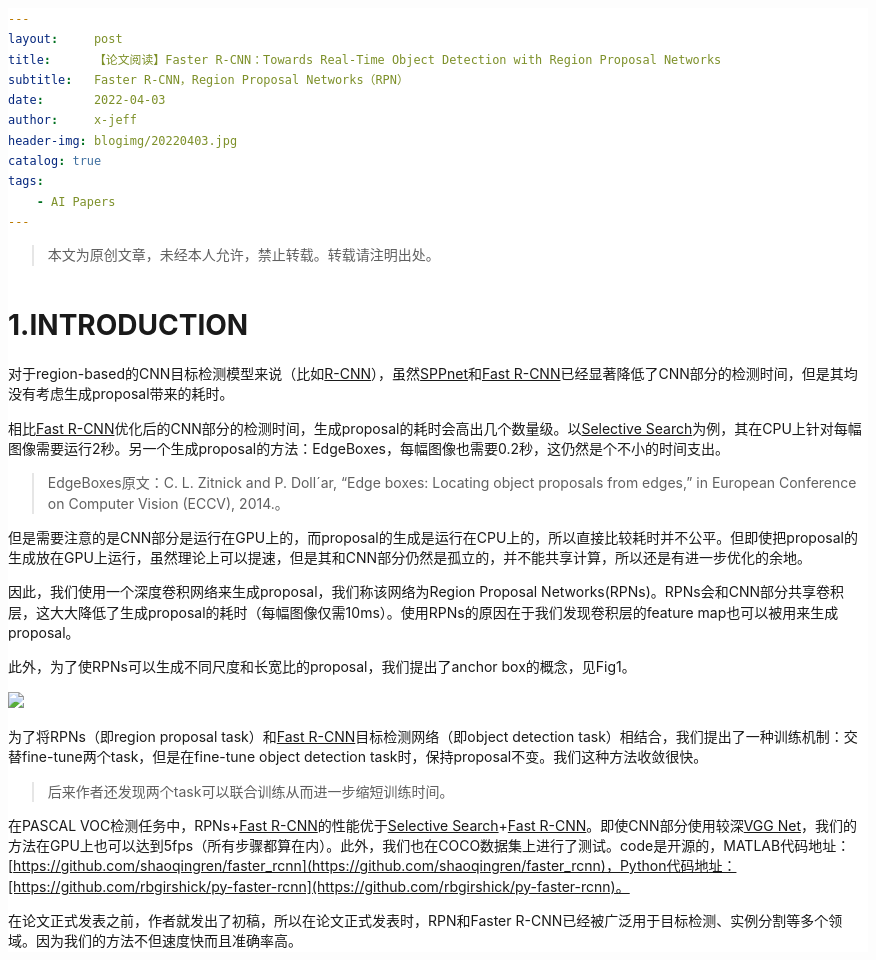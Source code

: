 ```yaml
---
layout:     post
title:      【论文阅读】Faster R-CNN：Towards Real-Time Object Detection with Region Proposal Networks
subtitle:   Faster R-CNN，Region Proposal Networks（RPN）
date:       2022-04-03
author:     x-jeff
header-img: blogimg/20220403.jpg
catalog: true
tags:
    - AI Papers
---  
```

>本文为原创文章，未经本人允许，禁止转载。转载请注明出处。

# 1.INTRODUCTION

对于region-based的CNN目标检测模型来说（比如[R-CNN](http://shichaoxin.com/2021/09/20/论文阅读-Rich-feature-hierarchies-for-accurate-object-detection-and-semantic-segmentation/)），虽然[SPPnet](http://shichaoxin.com/2022/02/22/论文阅读-Spatial-Pyramid-Pooling-in-Deep-Convolutional-Networks-for-Visual-Recognition/)和[Fast R-CNN](http://shichaoxin.com/2022/03/07/论文阅读-Fast-R-CNN/)已经显著降低了CNN部分的检测时间，但是其均没有考虑生成proposal带来的耗时。

相比[Fast R-CNN](http://shichaoxin.com/2022/03/07/论文阅读-Fast-R-CNN/)优化后的CNN部分的检测时间，生成proposal的耗时会高出几个数量级。以[Selective Search](http://shichaoxin.com/2021/10/16/论文阅读-Selective-Search-for-Object-Recognition/)为例，其在CPU上针对每幅图像需要运行2秒。另一个生成proposal的方法：EdgeBoxes，每幅图像也需要0.2秒，这仍然是个不小的时间支出。

>EdgeBoxes原文：C. L. Zitnick and P. Doll´ar, “Edge boxes: Locating object proposals from edges,” in European Conference on Computer Vision (ECCV), 2014.。

但是需要注意的是CNN部分是运行在GPU上的，而proposal的生成是运行在CPU上的，所以直接比较耗时并不公平。但即使把proposal的生成放在GPU上运行，虽然理论上可以提速，但是其和CNN部分仍然是孤立的，并不能共享计算，所以还是有进一步优化的余地。

因此，我们使用一个深度卷积网络来生成proposal，我们称该网络为Region Proposal Networks(RPNs)。RPNs会和CNN部分共享卷积层，这大大降低了生成proposal的耗时（每幅图像仅需10ms）。使用RPNs的原因在于我们发现卷积层的feature map也可以被用来生成proposal。

此外，为了使RPNs可以生成不同尺度和长宽比的proposal，我们提出了anchor box的概念，见Fig1。

![](https://xjeffblogimg.oss-cn-beijing.aliyuncs.com/BLOGIMG/BlogImage/AIPapers/FasterRCNN/1.png)

为了将RPNs（即region proposal task）和[Fast R-CNN](http://shichaoxin.com/2022/03/07/论文阅读-Fast-R-CNN/)目标检测网络（即object detection task）相结合，我们提出了一种训练机制：交替fine-tune两个task，但是在fine-tune object detection task时，保持proposal不变。我们这种方法收敛很快。

>后来作者还发现两个task可以联合训练从而进一步缩短训练时间。

在PASCAL VOC检测任务中，RPNs+[Fast R-CNN](http://shichaoxin.com/2022/03/07/论文阅读-Fast-R-CNN/)的性能优于[Selective Search](http://shichaoxin.com/2021/10/16/论文阅读-Selective-Search-for-Object-Recognition/)+[Fast R-CNN](http://shichaoxin.com/2022/03/07/论文阅读-Fast-R-CNN/)。即使CNN部分使用较深[VGG Net](http://shichaoxin.com/2021/02/24/论文阅读-VERY-DEEP-CONVOLUTIONAL-NETWORKS-FOR-LARGE-SCALE-IMAGE-RECOGNITION/)，我们的方法在GPU上也可以达到5fps（所有步骤都算在内）。此外，我们也在COCO数据集上进行了测试。code是开源的，MATLAB代码地址：[https://github.com/shaoqingren/faster_rcnn](https://github.com/shaoqingren/faster_rcnn)，Python代码地址：[https://github.com/rbgirshick/py-faster-rcnn](https://github.com/rbgirshick/py-faster-rcnn)。

在论文正式发表之前，作者就发出了初稿，所以在论文正式发表时，RPN和Faster R-CNN已经被广泛用于目标检测、实例分割等多个领域。因为我们的方法不但速度快而且准确率高。

